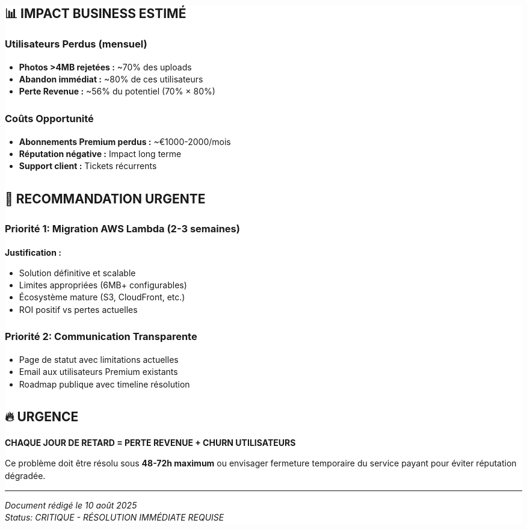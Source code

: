 ## 📊 IMPACT BUSINESS ESTIMÉ

### Utilisateurs Perdus (mensuel)
- **Photos >4MB rejetées :** ~70% des uploads
- **Abandon immédiat :** ~80% de ces utilisateurs
- **Perte Revenue :** ~56% du potentiel (70% × 80%)

### Coûts Opportunité
- **Abonnements Premium perdus :** ~€1000-2000/mois
- **Réputation négative :** Impact long terme
- **Support client :** Tickets récurrents

## 🚀 RECOMMANDATION URGENTE

### Priorité 1: Migration AWS Lambda (2-3 semaines)
**Justification :**
- Solution définitive et scalable
- Limites appropriées (6MB+ configurables)
- Écosystème mature (S3, CloudFront, etc.)
- ROI positif vs pertes actuelles

### Priorité 2: Communication Transparente
- Page de statut avec limitations actuelles
- Email aux utilisateurs Premium existants
- Roadmap publique avec timeline résolution

## 🔥 URGENCE

**CHAQUE JOUR DE RETARD = PERTE REVENUE + CHURN UTILISATEURS**

Ce problème doit être résolu sous **48-72h maximum** ou envisager fermeture temporaire du service payant pour éviter réputation dégradée.

---

*Document rédigé le 10 août 2025*  
*Status: CRITIQUE - RÉSOLUTION IMMÉDIATE REQUISE*